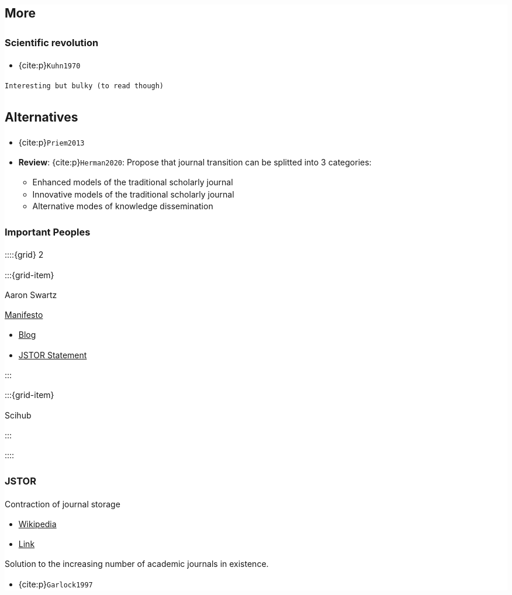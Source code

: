 ## More

### Scientific revolution

- {cite:p}`Kuhn1970`

```{note}
Interesting but bulky (to read though)
```

## Alternatives

- {cite:p}`Priem2013`

- **Review**: {cite:p}`Herman2020`: Propose that journal transition can be splitted into 3 categories:
    - Enhanced models of the traditional scholarly journal
    - Innovative models of the traditional scholarly journal
    - Alternative modes of knowledge dissemination
    
    
### Important Peoples


::::{grid} 2

:::{grid-item}

Aaron Swartz

[Manifesto](../../_static/assets/pdf/Swartz_OpenAccess2008.pdf)
- [Blog](http://www.aaronsw.com/)

- [JSTOR Statement](http://docs.jstor.org/jstor-statement-misuse-incident-and-criminal-case.html)

:::


:::{grid-item}

Scihub


:::

::::

### JSTOR

Contraction of journal storage

- [Wikipedia](https://en.wikipedia.org/wiki/JSTOR)

- [Link](https://www.jstor.org/)

<p class="emphase">Solution to the increasing number of academic journals in existence.</p>

- {cite:p}`Garlock1997`

